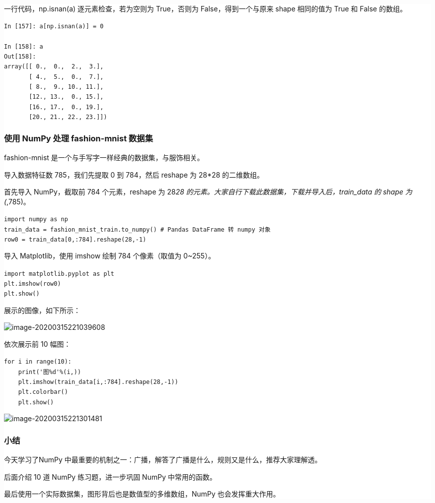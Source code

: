 
一行代码，np.isnan(a) 逐元素检查，若为空则为 True，否则为 False，得到一个与原来 shape 相同的值为 True 和 False
的数组。

    
    
    In [157]: a[np.isnan(a)] = 0
    
    In [158]: a
    Out[158]:
    array([[ 0.,  0.,  2.,  3.],
           [ 4.,  5.,  0.,  7.],
           [ 8.,  9., 10., 11.],
           [12., 13.,  0., 15.],
           [16., 17.,  0., 19.],
           [20., 21., 22., 23.]])
    

### 使用 NumPy 处理 fashion-mnist 数据集

fashion-mnist 是一个与手写字一样经典的数据集，与服饰相关。

导入数据特征数 785，我们先提取 0 到 784，然后 reshape 为 28*28 的二维数组。

首先导入 NumPy，截取前 784 个元素，reshape 为 28*28 的元素。大家自行下载此数据集，下载并导入后，train_data 的
shape 为 (*,785)。

    
    
    import numpy as np
    train_data = fashion_mnist_train.to_numpy() # Pandas DataFrame 转 numpy 对象
    row0 = train_data[0,:784].reshape(28,-1) 
    

导入 Matplotlib，使用 imshow 绘制 784 个像素（取值为 0~255）。

    
    
    import matplotlib.pyplot as plt
    plt.imshow(row0)
    plt.show()
    

展示的图像，如下所示：

![image-20200315221039608](https://images.gitbook.cn/a8f0d7f0-66c8-11ea-8540-bdc623044264)

依次展示前 10 幅图：

    
    
    for i in range(10):
        print('图%d'%(i,))
        plt.imshow(train_data[i,:784].reshape(28,-1))
        plt.colorbar()
        plt.show()
    

![image-20200315221301481](https://images.gitbook.cn/c1b5f040-66c8-11ea-8989-43da5eeeebb3)

### 小结

今天学习了NumPy 中最重要的机制之一：广播，解答了广播是什么，规则又是什么，推荐大家理解透。

后面介绍 10 道 NumPy 练习题，进一步巩固 NumPy 中常用的函数。

最后使用一个实际数据集，图形背后也是数值型的多维数组，NumPy 也会发挥重大作用。

